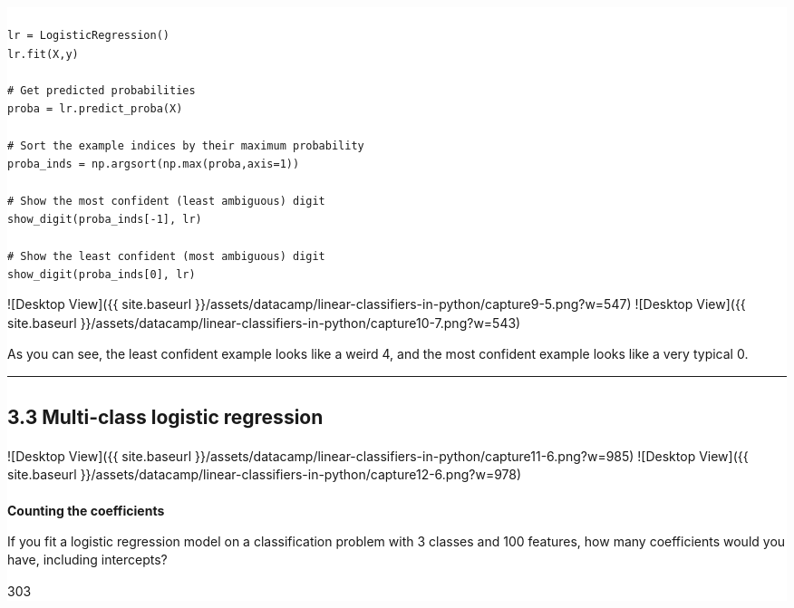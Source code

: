 



```

lr = LogisticRegression()
lr.fit(X,y)

# Get predicted probabilities
proba = lr.predict_proba(X)

# Sort the example indices by their maximum probability
proba_inds = np.argsort(np.max(proba,axis=1))

# Show the most confident (least ambiguous) digit
show_digit(proba_inds[-1], lr)

# Show the least confident (most ambiguous) digit
show_digit(proba_inds[0], lr)

```


![Desktop View]({{ site.baseurl }}/assets/datacamp/linear-classifiers-in-python/capture9-5.png?w=547)
![Desktop View]({{ site.baseurl }}/assets/datacamp/linear-classifiers-in-python/capture10-7.png?w=543)



 As you can see, the least confident example looks like a weird 4, and the most confident example looks like a very typical 0.





---


## **3.3 Multi-class logistic regression**


![Desktop View]({{ site.baseurl }}/assets/datacamp/linear-classifiers-in-python/capture11-6.png?w=985)
![Desktop View]({{ site.baseurl }}/assets/datacamp/linear-classifiers-in-python/capture12-6.png?w=978)


####
**Counting the coefficients**



 If you fit a logistic regression model on a classification problem with 3 classes and 100 features, how many coefficients would you have, including intercepts?




 303


